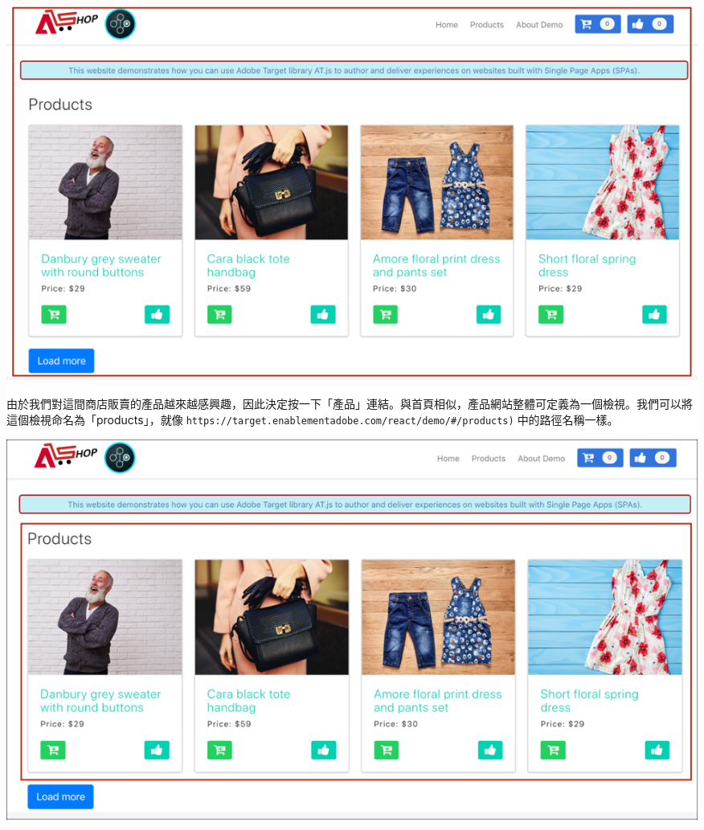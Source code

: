 ![產品網站](/help/c-experiences/assets/product-site.png)

由於我們對這間商店販賣的產品越來越感興趣，因此決定按一下「產品」連結。與首頁相似，產品網站整體可定義為一個檢視。我們可以將這個檢視命名為「products」，就像 `https://target.enablementadobe.com/react/demo/#/products)` 中的路徑名稱一樣。

![產品網站 2](/help/c-experiences/assets/product-site-2.png)
